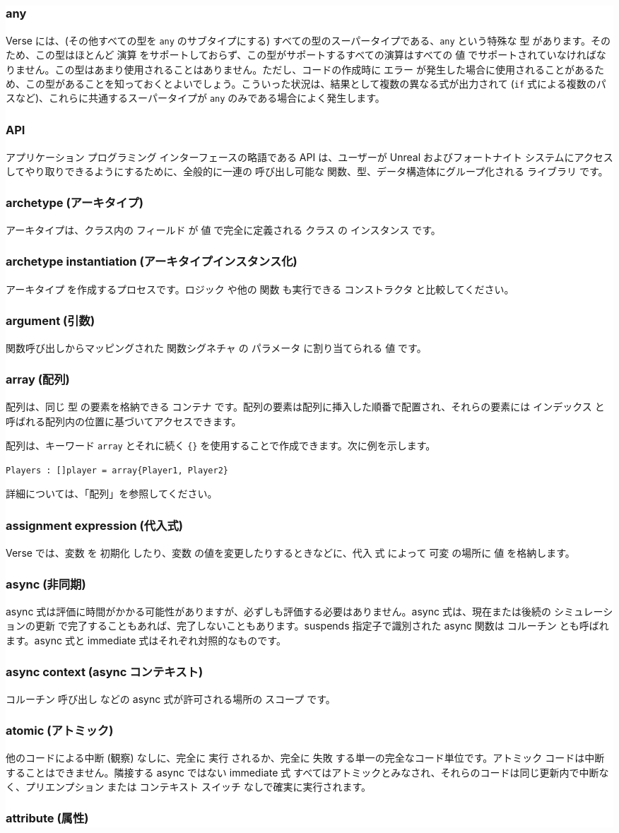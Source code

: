 ### any

Verse には、(その他すべての型を `any` のサブタイプにする) すべての型のスーパータイプである、`any` という特殊な 型 があります。そのため、この型はほとんど 演算 をサポートしておらず、この型がサポートするすべての演算はすべての 値 でサポートされていなければなりません。この型はあまり使用されることはありません。ただし、コードの作成時に エラー が発生した場合に使用されることがあるため、この型があることを知っておくとよいでしょう。こういった状況は、結果として複数の異なる式が出力されて (`if` 式による複数のパスなど)、これらに共通するスーパータイプが `any` のみである場合によく発生します。

### API

アプリケーション プログラミング インターフェースの略語である API は、ユーザーが Unreal およびフォートナイト システムにアクセスしてやり取りできるようにするために、全般的に一連の 呼び出し可能な 関数、型、データ構造体にグループ化される ライブラリ です。

### archetype (アーキタイプ)

アーキタイプは、クラス内の フィールド が 値 で完全に定義される クラス の インスタンス です。

### archetype instantiation (アーキタイプインスタンス化)

アーキタイプ を作成するプロセスです。ロジック や他の 関数 も実行できる コンストラクタ と比較してください。

### argument (引数)

関数呼び出しからマッピングされた 関数シグネチャ の パラメータ に割り当てられる 値 です。

### array (配列)

配列は、同じ 型 の要素を格納できる コンテナ です。配列の要素は配列に挿入した順番で配置され、それらの要素には インデックス と呼ばれる配列内の位置に基づいてアクセスできます。

配列は、キーワード `array` とそれに続く `{}` を使用することで作成できます。次に例を示します。

```Verse
Players : []player = array{Player1, Player2}
```

詳細については、「配列」を参照してください。

### assignment expression (代入式)

Verse では、変数 を 初期化 したり、変数 の値を変更したりするときなどに、代入 式 によって 可変 の場所に 値 を格納します。

### async (非同期)

async 式は評価に時間がかかる可能性がありますが、必ずしも評価する必要はありません。async 式は、現在または後続の シミュレーションの更新 で完了することもあれば、完了しないこともあります。suspends 指定子で識別された async 関数は コルーチン とも呼ばれます。async 式と immediate 式はそれぞれ対照的なものです。

### async context (async コンテキスト)

コルーチン 呼び出し などの async 式が許可される場所の スコープ です。

### atomic (アトミック)

他のコードによる中断 (観察) なしに、完全に 実行 されるか、完全に 失敗 する単一の完全なコード単位です。アトミック コードは中断することはできません。隣接する async ではない immediate 式 すべてはアトミックとみなされ、それらのコードは同じ更新内で中断なく、プリエンプション または コンテキスト スイッチ なしで確実に実行されます。

### attribute (属性)
